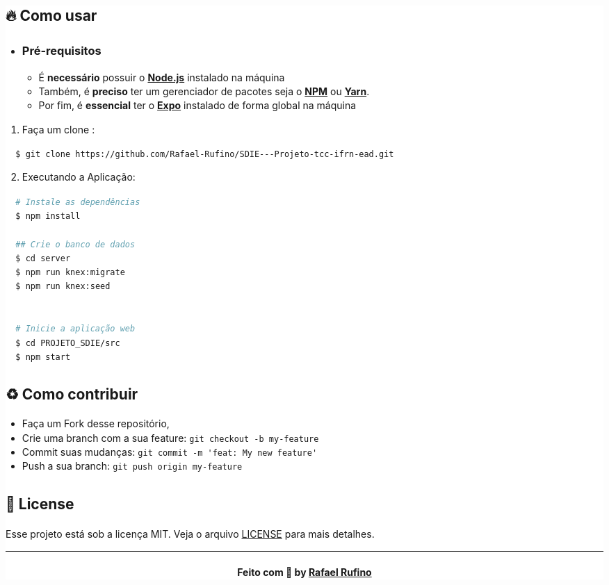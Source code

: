 
<a id="como-usar"></a>

## :fire: Como usar

- ### **Pré-requisitos**

  - É **necessário** possuir o **[Node.js](https://nodejs.org/en/)** instalado na máquina
  - Também, é **preciso** ter um gerenciador de pacotes seja o **[NPM](https://www.npmjs.com/)** ou **[Yarn](https://yarnpkg.com/)**.
  - Por fim, é **essencial** ter o **[Expo](https://expo.io/)** 
  instalado de forma global na máquina

1. Faça um clone :

```sh
  $ git clone https://github.com/Rafael-Rufino/SDIE---Projeto-tcc-ifrn-ead.git
```

2. Executando a Aplicação:

```sh
  # Instale as dependências
  $ npm install 

  ## Crie o banco de dados
  $ cd server
  $ npm run knex:migrate
  $ npm run knex:seed


  # Inicie a aplicação web
  $ cd PROJETO_SDIE/src
  $ npm start

```

<a id="como-contribuir"></a>

## :recycle: Como contribuir

- Faça um Fork desse repositório,
- Crie uma branch com a sua feature: `git checkout -b my-feature`
- Commit suas mudanças: `git commit -m 'feat: My new feature'`
- Push a sua branch: `git push origin my-feature`


## :memo: License

Esse projeto está sob a licença MIT. Veja o arquivo [LICENSE](LICENSE.md) para mais detalhes.

---

<h4 align="center">
    Feito com 💜 by <a href="https://www.linkedin.com/in/rafael-r-dos-santos-b889311ba/" target="_blank">Rafael Rufino</a>
</h4>
